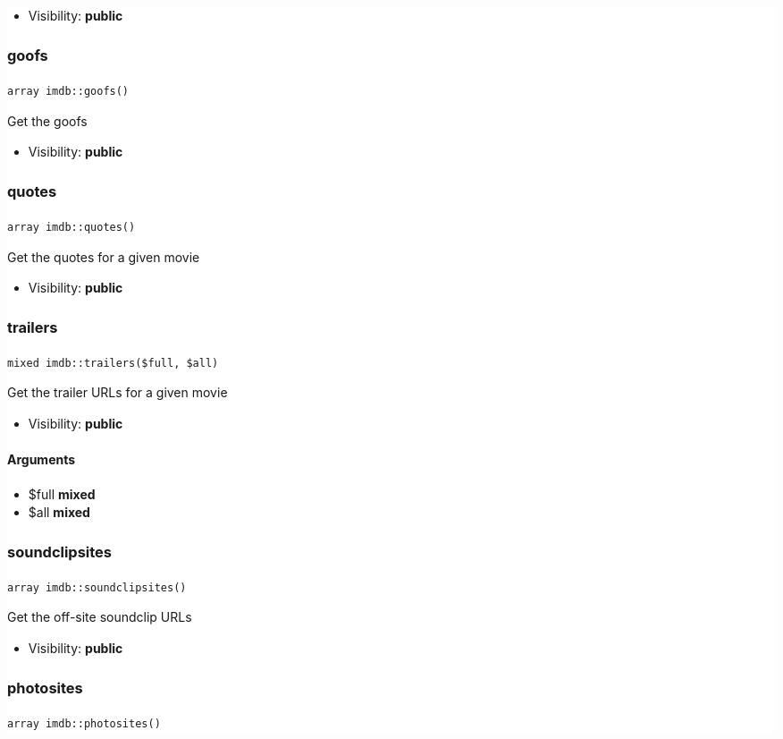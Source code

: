 

* Visibility: **public**




### goofs

    array imdb::goofs()

Get the goofs



* Visibility: **public**




### quotes

    array imdb::quotes()

Get the quotes for a given movie



* Visibility: **public**




### trailers

    mixed imdb::trailers($full, $all)

Get the trailer URLs for a given movie



* Visibility: **public**


#### Arguments
* $full **mixed**
* $all **mixed**



### soundclipsites

    array imdb::soundclipsites()

Get the off-site soundclip URLs



* Visibility: **public**




### photosites

    array imdb::photosites()
